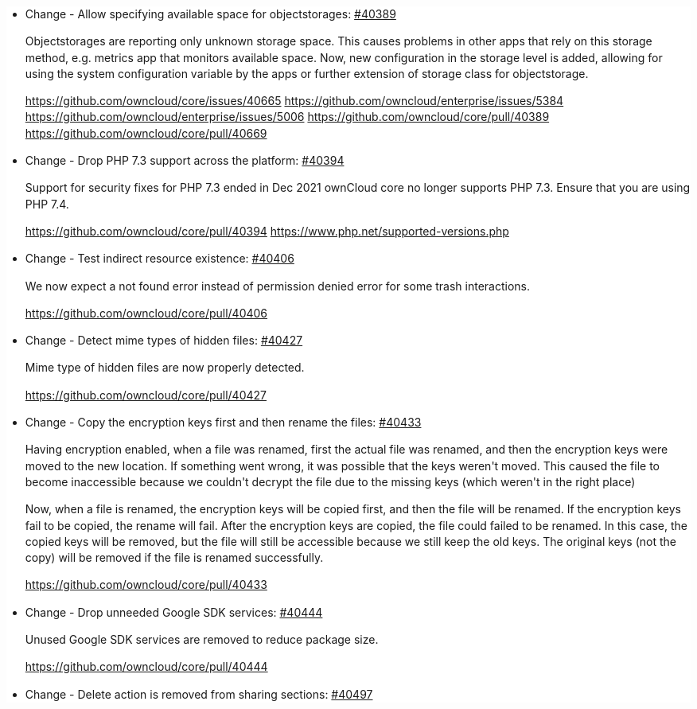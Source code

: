 * Change - Allow specifying available space for objectstorages: [#40389](https://github.com/owncloud/core/pull/40389)

   Objectstorages are reporting only unknown storage space. This causes problems in other apps
   that rely on this storage method, e.g. metrics app that monitors available space. Now, new
   configuration in the storage level is added, allowing for using the system configuration
   variable by the apps or further extension of storage class for objectstorage.

   https://github.com/owncloud/core/issues/40665
   https://github.com/owncloud/enterprise/issues/5384
   https://github.com/owncloud/enterprise/issues/5006
   https://github.com/owncloud/core/pull/40389
   https://github.com/owncloud/core/pull/40669

* Change - Drop PHP 7.3 support across the platform: [#40394](https://github.com/owncloud/core/pull/40394)

   Support for security fixes for PHP 7.3 ended in Dec 2021 ownCloud core no longer supports PHP
   7.3. Ensure that you are using PHP 7.4.

   https://github.com/owncloud/core/pull/40394
   https://www.php.net/supported-versions.php

* Change - Test indirect resource existence: [#40406](https://github.com/owncloud/core/pull/40406)

   We now expect a not found error instead of permission denied error for some trash interactions.

   https://github.com/owncloud/core/pull/40406

* Change - Detect mime types of hidden files: [#40427](https://github.com/owncloud/core/pull/40427)

   Mime type of hidden files are now properly detected.

   https://github.com/owncloud/core/pull/40427

* Change - Copy the encryption keys first and then rename the files: [#40433](https://github.com/owncloud/core/pull/40433)

   Having encryption enabled, when a file was renamed, first the actual file was renamed, and then
   the encryption keys were moved to the new location. If something went wrong, it was possible
   that the keys weren't moved. This caused the file to become inaccessible because we couldn't
   decrypt the file due to the missing keys (which weren't in the right place)

   Now, when a file is renamed, the encryption keys will be copied first, and then the file will be
   renamed. If the encryption keys fail to be copied, the rename will fail. After the encryption
   keys are copied, the file could failed to be renamed. In this case, the copied keys will be
   removed, but the file will still be accessible because we still keep the old keys. The original
   keys (not the copy) will be removed if the file is renamed successfully.

   https://github.com/owncloud/core/pull/40433

* Change - Drop unneeded Google SDK services: [#40444](https://github.com/owncloud/core/pull/40444)

   Unused Google SDK services are removed to reduce package size.

   https://github.com/owncloud/core/pull/40444

* Change - Delete action is removed from sharing sections: [#40497](https://github.com/owncloud/core/pull/40497)
